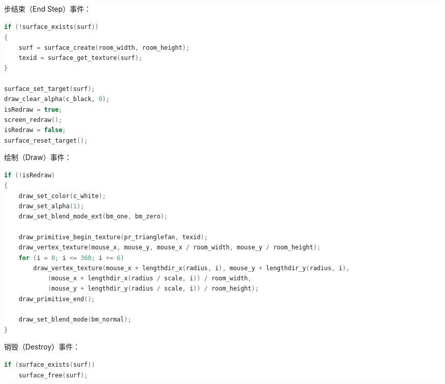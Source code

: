 步结束（End Step）事件：

```c
if (!surface_exists(surf))
{
    surf = surface_create(room_width, room_height);
    texid = surface_get_texture(surf);
}

surface_set_target(surf);
draw_clear_alpha(c_black, 0);
isRedraw = true;
screen_redraw();
isRedraw = false;
surface_reset_target();
```

绘制（Draw）事件：

```c
if (!isRedraw)
{
    draw_set_color(c_white);
    draw_set_alpha(1);
    draw_set_blend_mode_ext(bm_one, bm_zero);

    draw_primitive_begin_texture(pr_trianglefan, texid);
    draw_vertex_texture(mouse_x, mouse_y, mouse_x / room_width, mouse_y / room_height);
    for (i = 0; i <= 360; i += 6)
        draw_vertex_texture(mouse_x + lengthdir_x(radius, i), mouse_y + lengthdir_y(radius, i),
            (mouse_x + lengthdir_x(radius / scale, i)) / room_width,
            (mouse_y + lengthdir_y(radius / scale, i)) / room_height);
    draw_primitive_end();

    draw_set_blend_mode(bm_normal);
}
```

销毁（Destroy）事件：

```c
if (surface_exists(surf))
    surface_free(surf);
```
